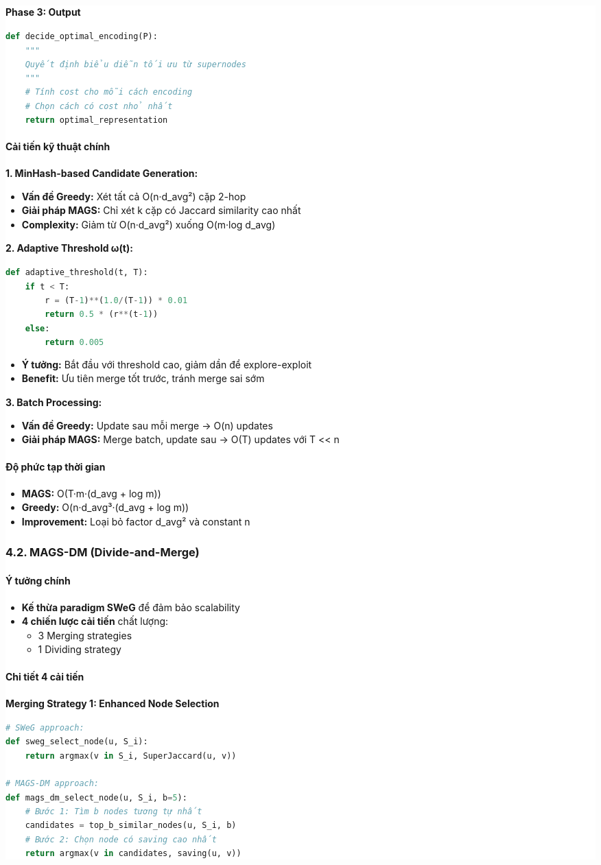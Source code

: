 **Phase 3: Output**
```python
def decide_optimal_encoding(P):
    """
    Quyết định biểu diễn tối ưu từ supernodes
    """
    # Tính cost cho mỗi cách encoding
    # Chọn cách có cost nhỏ nhất
    return optimal_representation
```

#### Cải tiến kỹ thuật chính

**1. MinHash-based Candidate Generation:**
- **Vấn đề Greedy:** Xét tất cả O(n·d_avg²) cặp 2-hop
- **Giải pháp MAGS:** Chỉ xét k cặp có Jaccard similarity cao nhất
- **Complexity:** Giảm từ O(n·d_avg²) xuống O(m·log d_avg)

**2. Adaptive Threshold ω(t):**
```python
def adaptive_threshold(t, T):
    if t < T:
        r = (T-1)**(1.0/(T-1)) * 0.01
        return 0.5 * (r**(t-1))
    else:
        return 0.005
```
- **Ý tưởng:** Bắt đầu với threshold cao, giảm dần để explore-exploit
- **Benefit:** Ưu tiên merge tốt trước, tránh merge sai sớm

**3. Batch Processing:**
- **Vấn đề Greedy:** Update sau mỗi merge → O(n) updates
- **Giải pháp MAGS:** Merge batch, update sau → O(T) updates với T << n

#### Độ phức tạp thời gian
- **MAGS:** O(T·m·(d_avg + log m))
- **Greedy:** O(n·d_avg³·(d_avg + log m))
- **Improvement:** Loại bỏ factor d_avg² và constant n

### 4.2. MAGS-DM (Divide-and-Merge)

#### Ý tưởng chính
- **Kế thừa paradigm SWeG** để đảm bảo scalability
- **4 chiến lược cải tiến** chất lượng:
  - 3 Merging strategies 
  - 1 Dividing strategy

#### Chi tiết 4 cải tiến

**Merging Strategy 1: Enhanced Node Selection**
```python
# SWeG approach:
def sweg_select_node(u, S_i):
    return argmax(v in S_i, SuperJaccard(u, v))

# MAGS-DM approach:  
def mags_dm_select_node(u, S_i, b=5):
    # Bước 1: Tìm b nodes tương tự nhất
    candidates = top_b_similar_nodes(u, S_i, b)
    # Bước 2: Chọn node có saving cao nhất
    return argmax(v in candidates, saving(u, v))
```
